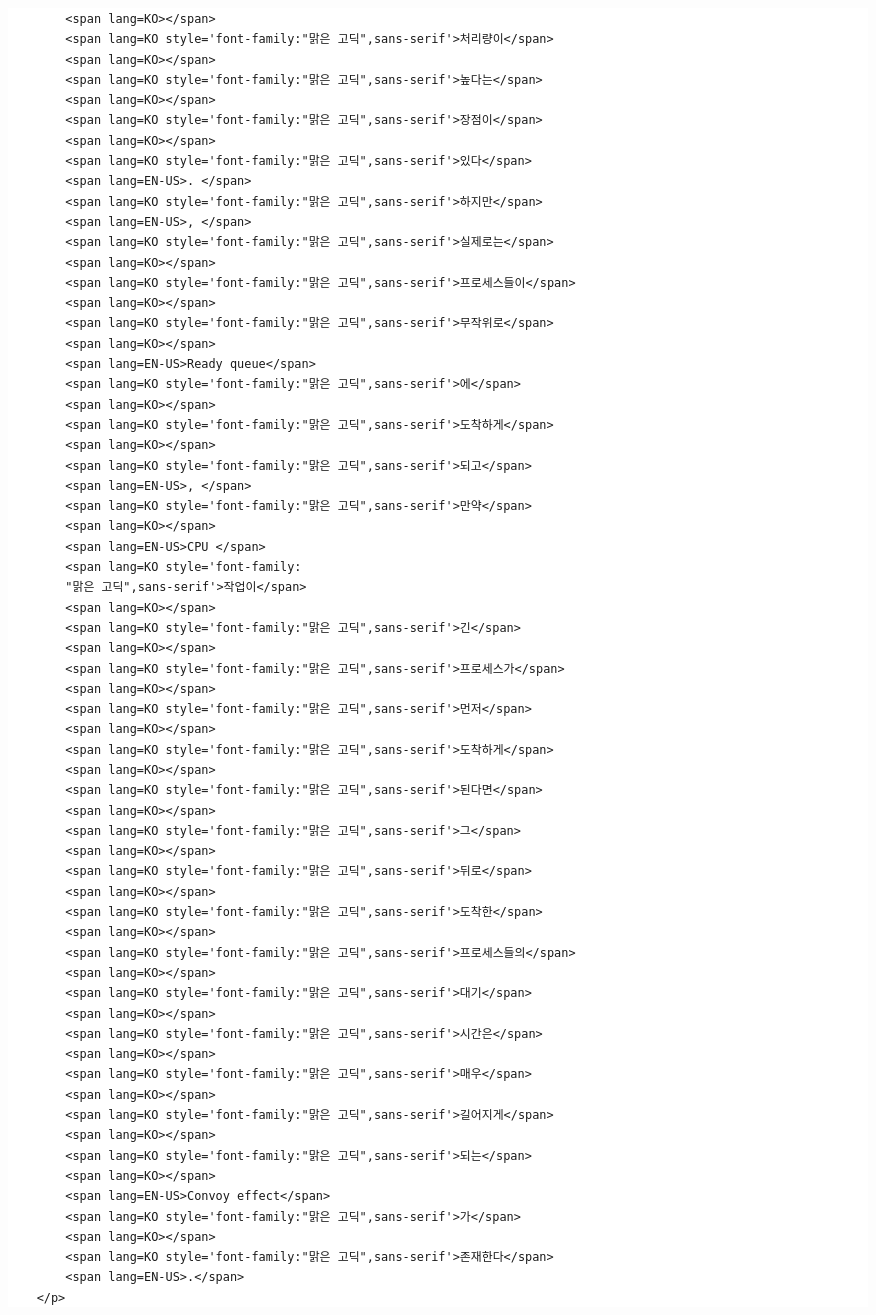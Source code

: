             <span lang=KO></span>
            <span lang=KO style='font-family:"맑은 고딕",sans-serif'>처리량이</span>
            <span lang=KO></span>
            <span lang=KO style='font-family:"맑은 고딕",sans-serif'>높다는</span>
            <span lang=KO></span>
            <span lang=KO style='font-family:"맑은 고딕",sans-serif'>장점이</span>
            <span lang=KO></span>
            <span lang=KO style='font-family:"맑은 고딕",sans-serif'>있다</span>
            <span lang=EN-US>. </span>
            <span lang=KO style='font-family:"맑은 고딕",sans-serif'>하지만</span>
            <span lang=EN-US>, </span>
            <span lang=KO style='font-family:"맑은 고딕",sans-serif'>실제로는</span>
            <span lang=KO></span>
            <span lang=KO style='font-family:"맑은 고딕",sans-serif'>프로세스들이</span>
            <span lang=KO></span>
            <span lang=KO style='font-family:"맑은 고딕",sans-serif'>무작위로</span>
            <span lang=KO></span>
            <span lang=EN-US>Ready queue</span>
            <span lang=KO style='font-family:"맑은 고딕",sans-serif'>에</span>
            <span lang=KO></span>
            <span lang=KO style='font-family:"맑은 고딕",sans-serif'>도착하게</span>
            <span lang=KO></span>
            <span lang=KO style='font-family:"맑은 고딕",sans-serif'>되고</span>
            <span lang=EN-US>, </span>
            <span lang=KO style='font-family:"맑은 고딕",sans-serif'>만약</span>
            <span lang=KO></span>
            <span lang=EN-US>CPU </span>
            <span lang=KO style='font-family:
            "맑은 고딕",sans-serif'>작업이</span>
            <span lang=KO></span>
            <span lang=KO style='font-family:"맑은 고딕",sans-serif'>긴</span>
            <span lang=KO></span>
            <span lang=KO style='font-family:"맑은 고딕",sans-serif'>프로세스가</span>
            <span lang=KO></span>
            <span lang=KO style='font-family:"맑은 고딕",sans-serif'>먼저</span>
            <span lang=KO></span>
            <span lang=KO style='font-family:"맑은 고딕",sans-serif'>도착하게</span>
            <span lang=KO></span>
            <span lang=KO style='font-family:"맑은 고딕",sans-serif'>된다면</span>
            <span lang=KO></span>
            <span lang=KO style='font-family:"맑은 고딕",sans-serif'>그</span>
            <span lang=KO></span>
            <span lang=KO style='font-family:"맑은 고딕",sans-serif'>뒤로</span>
            <span lang=KO></span>
            <span lang=KO style='font-family:"맑은 고딕",sans-serif'>도착한</span>
            <span lang=KO></span>
            <span lang=KO style='font-family:"맑은 고딕",sans-serif'>프로세스들의</span>
            <span lang=KO></span>
            <span lang=KO style='font-family:"맑은 고딕",sans-serif'>대기</span>
            <span lang=KO></span>
            <span lang=KO style='font-family:"맑은 고딕",sans-serif'>시간은</span>
            <span lang=KO></span>
            <span lang=KO style='font-family:"맑은 고딕",sans-serif'>매우</span>
            <span lang=KO></span>
            <span lang=KO style='font-family:"맑은 고딕",sans-serif'>길어지게</span>
            <span lang=KO></span>
            <span lang=KO style='font-family:"맑은 고딕",sans-serif'>되는</span>
            <span lang=KO></span>
            <span lang=EN-US>Convoy effect</span>
            <span lang=KO style='font-family:"맑은 고딕",sans-serif'>가</span>
            <span lang=KO></span>
            <span lang=KO style='font-family:"맑은 고딕",sans-serif'>존재한다</span>
            <span lang=EN-US>.</span>
        </p>